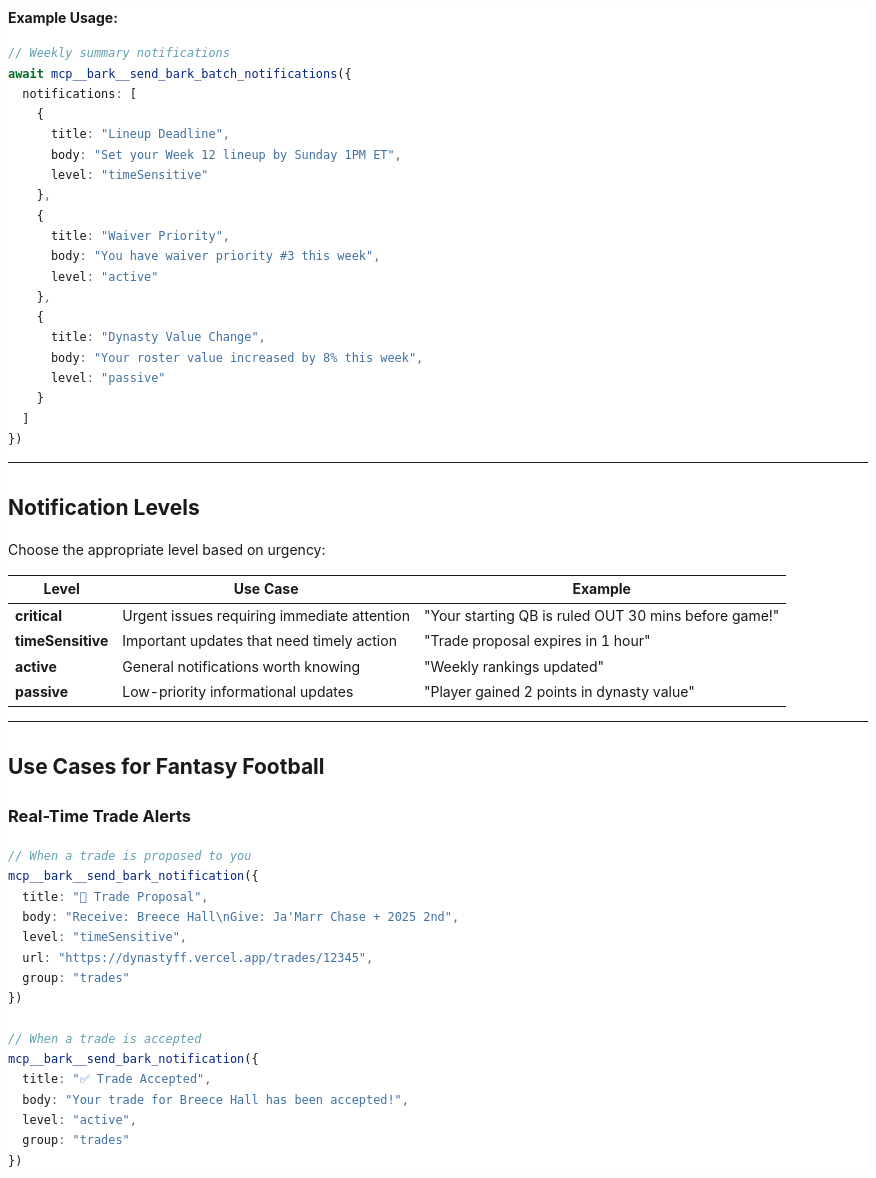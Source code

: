 **Example Usage:**
```typescript
// Weekly summary notifications
await mcp__bark__send_bark_batch_notifications({
  notifications: [
    {
      title: "Lineup Deadline",
      body: "Set your Week 12 lineup by Sunday 1PM ET",
      level: "timeSensitive"
    },
    {
      title: "Waiver Priority",
      body: "You have waiver priority #3 this week",
      level: "active"
    },
    {
      title: "Dynasty Value Change",
      body: "Your roster value increased by 8% this week",
      level: "passive"
    }
  ]
})
```

---

## Notification Levels

Choose the appropriate level based on urgency:

| Level | Use Case | Example |
|-------|----------|---------|
| **critical** | Urgent issues requiring immediate attention | "Your starting QB is ruled OUT 30 mins before game!" |
| **timeSensitive** | Important updates that need timely action | "Trade proposal expires in 1 hour" |
| **active** | General notifications worth knowing | "Weekly rankings updated" |
| **passive** | Low-priority informational updates | "Player gained 2 points in dynasty value" |

---

## Use Cases for Fantasy Football

### Real-Time Trade Alerts
```typescript
// When a trade is proposed to you
mcp__bark__send_bark_notification({
  title: "🤝 Trade Proposal",
  body: "Receive: Breece Hall\nGive: Ja'Marr Chase + 2025 2nd",
  level: "timeSensitive",
  url: "https://dynastyff.vercel.app/trades/12345",
  group: "trades"
})

// When a trade is accepted
mcp__bark__send_bark_notification({
  title: "✅ Trade Accepted",
  body: "Your trade for Breece Hall has been accepted!",
  level: "active",
  group: "trades"
})
```
